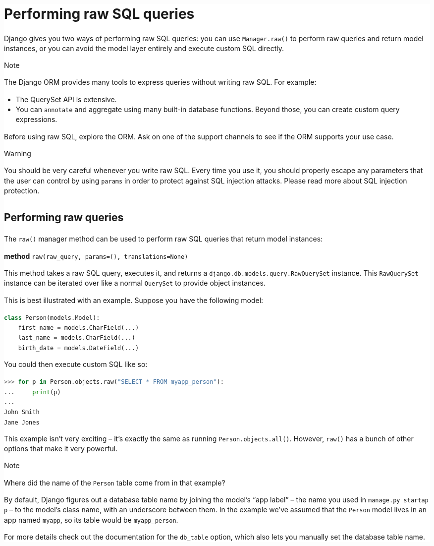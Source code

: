 # Performing raw SQL queries

Django gives you two ways of performing raw SQL queries: you can use `Manager.raw()` to perform raw queries and return model instances, or you can avoid the model layer entirely and execute custom SQL directly.

> [!NOTE]
> The Django ORM provides many tools to express queries without writing raw SQL. For example:
>
> - The QuerySet API is extensive.
> - You can `annotate` and aggregate using many built-in database functions. Beyond those, you can create custom query expressions.
>
> Before using raw SQL, explore the ORM. Ask on one of the support channels to see if the ORM supports your use case.

> [!WARNING]
> You should be very careful whenever you write raw SQL. Every time you use it, you should properly escape any parameters that the user can control by using `params` in order to protect against SQL injection attacks. Please read more about SQL injection protection.

## Performing raw queries

The `raw()` manager method can be used to perform raw SQL queries that return model instances:

**method** `raw(raw_query, params=(), translations=None)`

This method takes a raw SQL query, executes it, and returns a `django.db.models.query.RawQuerySet` instance. This `RawQuerySet` instance can be iterated over like a normal `QuerySet` to provide object instances.

This is best illustrated with an example. Suppose you have the following model:

```python
class Person(models.Model):
    first_name = models.CharField(...)
    last_name = models.CharField(...)
    birth_date = models.DateField(...)
```

You could then execute custom SQL like so:

```python
>>> for p in Person.objects.raw("SELECT * FROM myapp_person"):
...     print(p)
...
John Smith
Jane Jones
```

This example isn’t very exciting – it’s exactly the same as running `Person.objects.all()`. However, `raw()` has a bunch of other options that make it very powerful.

> [!NOTE]
> Where did the name of the `Person` table come from in that example?
>
> By default, Django figures out a database table name by joining the model’s “app label” – the name you used in `manage.py startapp` – to the model’s class name, with an underscore between them. In the example we’ve assumed that the `Person` model lives in an app named `myapp`, so its table would be `myapp_person`.
>
> For more details check out the documentation for the `db_table` option, which also lets you manually set the database table name.
